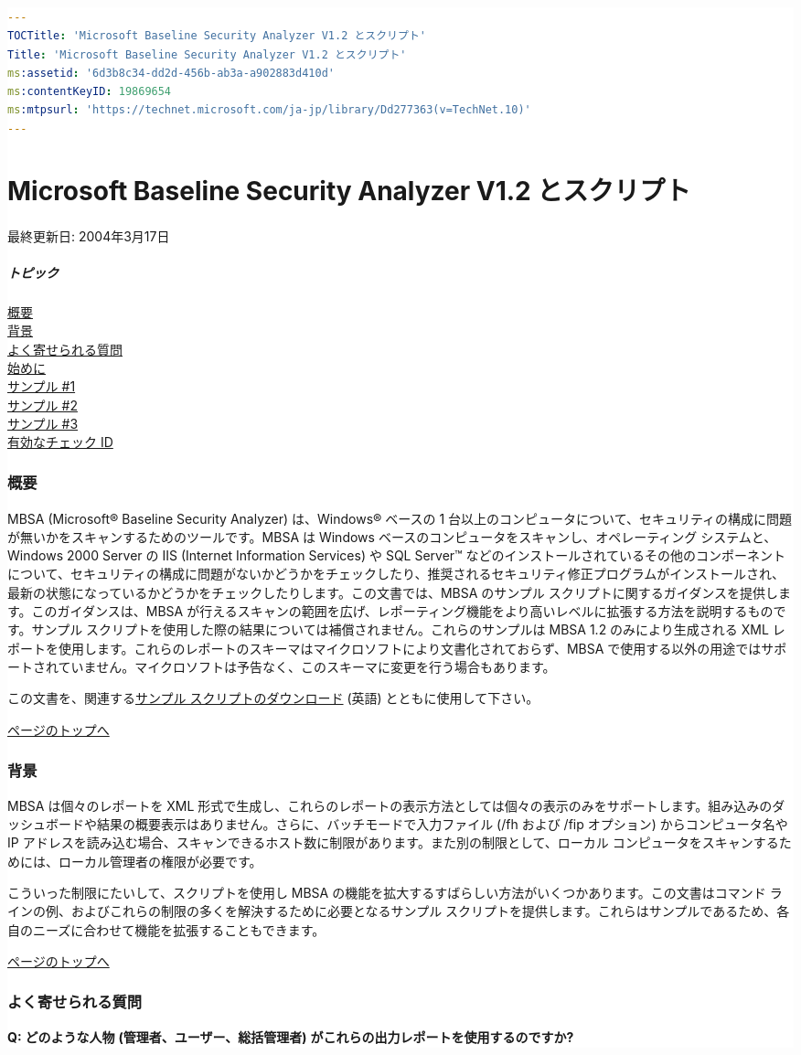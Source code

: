 ```yaml
---
TOCTitle: 'Microsoft Baseline Security Analyzer V1.2 とスクリプト'
Title: 'Microsoft Baseline Security Analyzer V1.2 とスクリプト'
ms:assetid: '6d3b8c34-dd2d-456b-ab3a-a902883d410d'
ms:contentKeyID: 19869654
ms:mtpsurl: 'https://technet.microsoft.com/ja-jp/library/Dd277363(v=TechNet.10)'
---
```


Microsoft Baseline Security Analyzer V1.2 とスクリプト
======================================================

最終更新日: 2004年3月17日

##### トピック

[](#ehaa)[概要](#ehaa)  
[](#egaa)[背景](#egaa)  
[](#efaa)[よく寄せられる質問](#efaa)  
[](#eeaa)[始めに](#eeaa)  
[](#edaa)[サンプル \#1](#edaa)  
[](#ecaa)[サンプル \#2](#ecaa)  
[](#ebaa)[サンプル \#3](#ebaa)  
[](#eaaa)[有効なチェック ID](#eaaa)

### 概要

MBSA (Microsoft® Baseline Security Analyzer) は、Windows® ベースの 1 台以上のコンピュータについて、セキュリティの構成に問題が無いかをスキャンするためのツールです。MBSA は Windows ベースのコンピュータをスキャンし、オペレーティング システムと、Windows 2000 Server の IIS (Internet Information Services) や SQL Server™ などのインストールされているその他のコンポーネントについて、セキュリティの構成に問題がないかどうかをチェックしたり、推奨されるセキュリティ修正プログラムがインストールされ、最新の状態になっているかどうかをチェックしたりします。この文書では、MBSA のサンプル スクリプトに関するガイダンスを提供します。このガイダンスは、MBSA が行えるスキャンの範囲を広げ、レポーティング機能をより高いレベルに拡張する方法を説明するものです。サンプル スクリプトを使用した際の結果については補償されません。これらのサンプルは MBSA 1.2 のみにより生成される XML レポートを使用します。これらのレポートのスキーマはマイクロソフトにより文書化されておらず、MBSA で使用する以外の用途ではサポートされていません。マイクロソフトは予告なく、このスキーマに変更を行う場合もあります。

この文書を、関連する[サンプル スクリプトのダウンロード](https://www.microsoft.com/download/details.aspx?familyid=42661e18-93c2-4ce2-85d6-3679defe1a3e&displaylang=en) (英語) とともに使用して下さい。

[](#mainsection)[ページのトップへ](#mainsection)

### 背景

MBSA は個々のレポートを XML 形式で生成し、これらのレポートの表示方法としては個々の表示のみをサポートします。組み込みのダッシュボードや結果の概要表示はありません。さらに、バッチモードで入力ファイル (/fh および /fip オプション) からコンピュータ名や IP アドレスを読み込む場合、スキャンできるホスト数に制限があります。また別の制限として、ローカル コンピュータをスキャンするためには、ローカル管理者の権限が必要です。

こういった制限にたいして、スクリプトを使用し MBSA の機能を拡大するすばらしい方法がいくつかあります。この文書はコマンド ラインの例、およびこれらの制限の多くを解決するために必要となるサンプル スクリプトを提供します。これらはサンプルであるため、各自のニーズに合わせて機能を拡張することもできます。

[](#mainsection)[ページのトップへ](#mainsection)

### よく寄せられる質問

**Q:** **どのような人物** **(管理者、ユーザー、総括管理者)** **がこれらの出力レポートを使用するのですか?**

